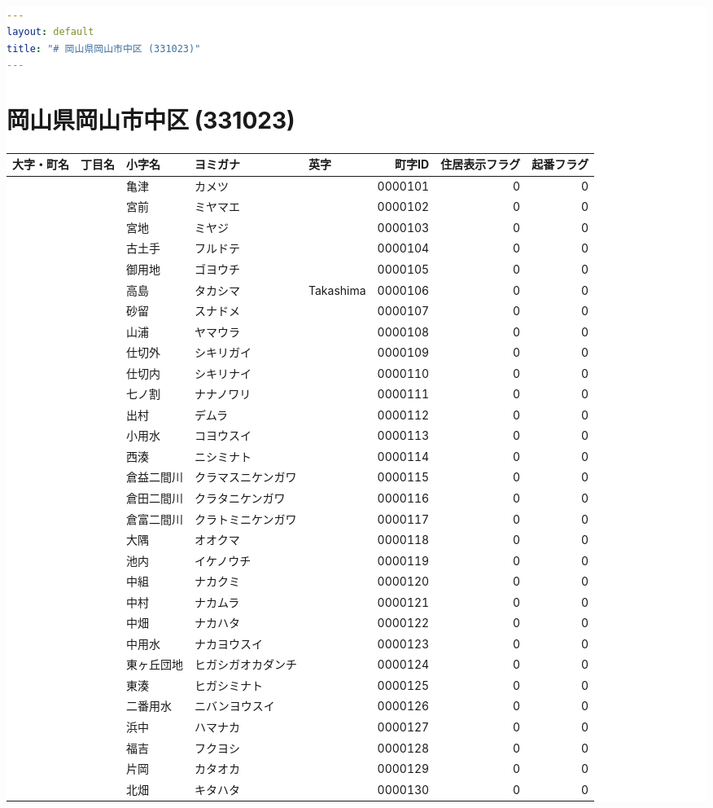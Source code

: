 ```yaml
---
layout: default
title: "# 岡山県岡山市中区 (331023)"
---
```


# 岡山県岡山市中区 (331023)

| 大字・町名 | 丁目名 | 小字名 | ヨミガナ | 英字 | 町字ID | 住居表示フラグ | 起番フラグ |
|:--------|:------|:------|:-----------------|:---------------------|--------:|----------:|--------:|
|  |  | 亀津 | カメツ |  | 0000101 | 0 | 0 |
|  |  | 宮前 | ミヤマエ |  | 0000102 | 0 | 0 |
|  |  | 宮地 | ミヤジ |  | 0000103 | 0 | 0 |
|  |  | 古土手 | フルドテ |  | 0000104 | 0 | 0 |
|  |  | 御用地 | ゴヨウチ |  | 0000105 | 0 | 0 |
|  |  | 高島 | タカシマ | Takashima | 0000106 | 0 | 0 |
|  |  | 砂留 | スナドメ |  | 0000107 | 0 | 0 |
|  |  | 山浦 | ヤマウラ |  | 0000108 | 0 | 0 |
|  |  | 仕切外 | シキリガイ |  | 0000109 | 0 | 0 |
|  |  | 仕切内 | シキリナイ |  | 0000110 | 0 | 0 |
|  |  | 七ノ割 | ナナノワリ |  | 0000111 | 0 | 0 |
|  |  | 出村 | デムラ |  | 0000112 | 0 | 0 |
|  |  | 小用水 | コヨウスイ |  | 0000113 | 0 | 0 |
|  |  | 西湊 | ニシミナト |  | 0000114 | 0 | 0 |
|  |  | 倉益二間川 | クラマスニケンガワ |  | 0000115 | 0 | 0 |
|  |  | 倉田二間川 | クラタニケンガワ |  | 0000116 | 0 | 0 |
|  |  | 倉富二間川 | クラトミニケンガワ |  | 0000117 | 0 | 0 |
|  |  | 大隅 | オオクマ |  | 0000118 | 0 | 0 |
|  |  | 池内 | イケノウチ |  | 0000119 | 0 | 0 |
|  |  | 中組 | ナカクミ |  | 0000120 | 0 | 0 |
|  |  | 中村 | ナカムラ |  | 0000121 | 0 | 0 |
|  |  | 中畑 | ナカハタ |  | 0000122 | 0 | 0 |
|  |  | 中用水 | ナカヨウスイ |  | 0000123 | 0 | 0 |
|  |  | 東ヶ丘団地 | ヒガシガオカダンチ |  | 0000124 | 0 | 0 |
|  |  | 東湊 | ヒガシミナト |  | 0000125 | 0 | 0 |
|  |  | 二番用水 | ニバンヨウスイ |  | 0000126 | 0 | 0 |
|  |  | 浜中 | ハマナカ |  | 0000127 | 0 | 0 |
|  |  | 福吉 | フクヨシ |  | 0000128 | 0 | 0 |
|  |  | 片岡 | カタオカ |  | 0000129 | 0 | 0 |
|  |  | 北畑 | キタハタ |  | 0000130 | 0 | 0 |